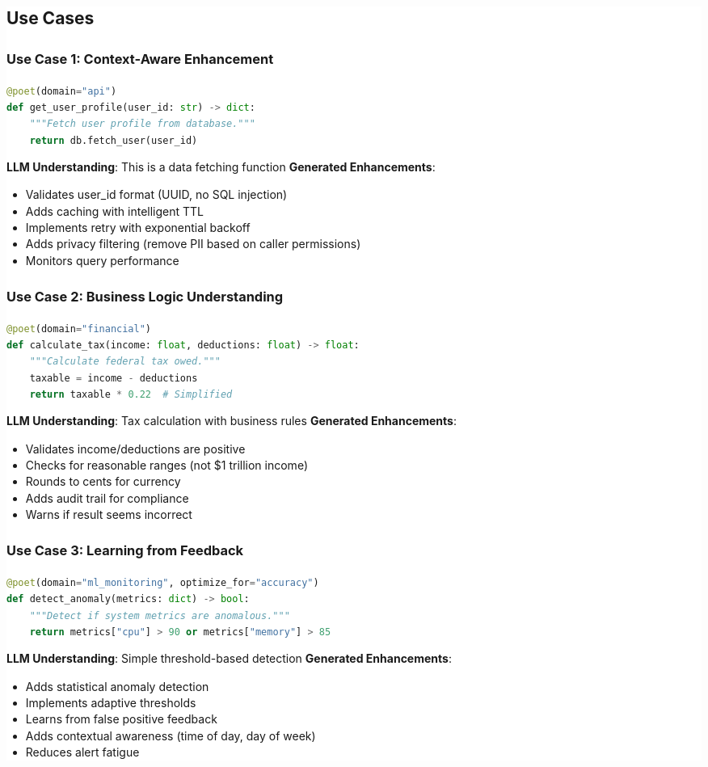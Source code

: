 ```python
```

## Use Cases

### Use Case 1: Context-Aware Enhancement

```python
@poet(domain="api")
def get_user_profile(user_id: str) -> dict:
    """Fetch user profile from database."""
    return db.fetch_user(user_id)
```

**LLM Understanding**: This is a data fetching function
**Generated Enhancements**:
- Validates user_id format (UUID, no SQL injection)
- Adds caching with intelligent TTL
- Implements retry with exponential backoff
- Adds privacy filtering (remove PII based on caller permissions)
- Monitors query performance

### Use Case 2: Business Logic Understanding

```python
@poet(domain="financial")
def calculate_tax(income: float, deductions: float) -> float:
    """Calculate federal tax owed."""
    taxable = income - deductions
    return taxable * 0.22  # Simplified
```

**LLM Understanding**: Tax calculation with business rules
**Generated Enhancements**:
- Validates income/deductions are positive
- Checks for reasonable ranges (not $1 trillion income)
- Rounds to cents for currency
- Adds audit trail for compliance
- Warns if result seems incorrect

### Use Case 3: Learning from Feedback

```python
@poet(domain="ml_monitoring", optimize_for="accuracy")
def detect_anomaly(metrics: dict) -> bool:
    """Detect if system metrics are anomalous."""
    return metrics["cpu"] > 90 or metrics["memory"] > 85
```

**LLM Understanding**: Simple threshold-based detection
**Generated Enhancements**:
- Adds statistical anomaly detection
- Implements adaptive thresholds
- Learns from false positive feedback
- Adds contextual awareness (time of day, day of week)
- Reduces alert fatigue
